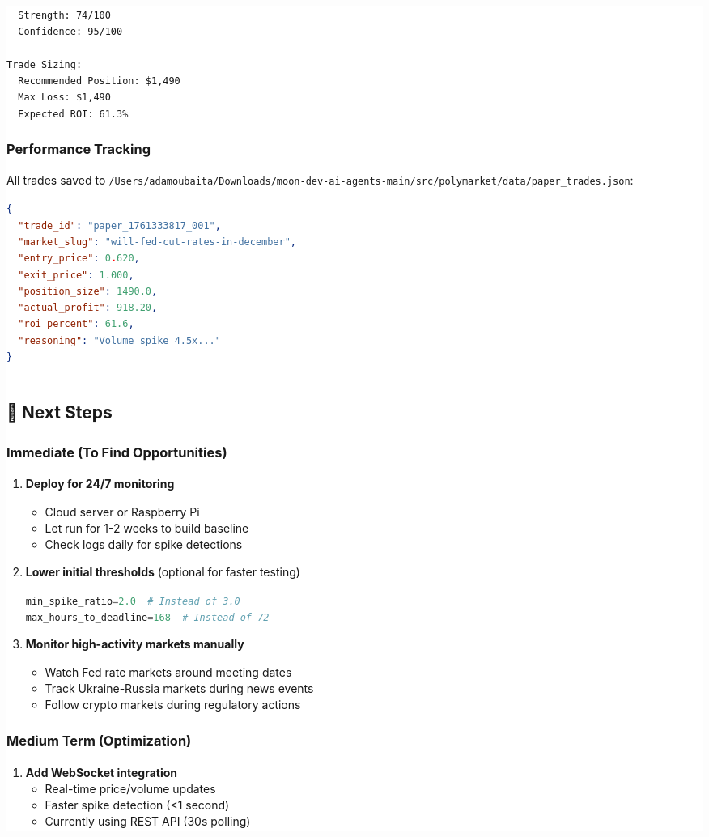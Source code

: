 ```
  Strength: 74/100
  Confidence: 95/100

Trade Sizing:
  Recommended Position: $1,490
  Max Loss: $1,490
  Expected ROI: 61.3%
```

### Performance Tracking

All trades saved to `/Users/adamoubaita/Downloads/moon-dev-ai-agents-main/src/polymarket/data/paper_trades.json`:

```json
{
  "trade_id": "paper_1761333817_001",
  "market_slug": "will-fed-cut-rates-in-december",
  "entry_price": 0.620,
  "exit_price": 1.000,
  "position_size": 1490.0,
  "actual_profit": 918.20,
  "roi_percent": 61.6,
  "reasoning": "Volume spike 4.5x..."
}
```

---

## 🎯 Next Steps

### Immediate (To Find Opportunities)

1. **Deploy for 24/7 monitoring**
   - Cloud server or Raspberry Pi
   - Let run for 1-2 weeks to build baseline
   - Check logs daily for spike detections

2. **Lower initial thresholds** (optional for faster testing)
   ```python
   min_spike_ratio=2.0  # Instead of 3.0
   max_hours_to_deadline=168  # Instead of 72
   ```

3. **Monitor high-activity markets manually**
   - Watch Fed rate markets around meeting dates
   - Track Ukraine-Russia markets during news events
   - Follow crypto markets during regulatory actions

### Medium Term (Optimization)

1. **Add WebSocket integration**
   - Real-time price/volume updates
   - Faster spike detection (<1 second)
   - Currently using REST API (30s polling)
